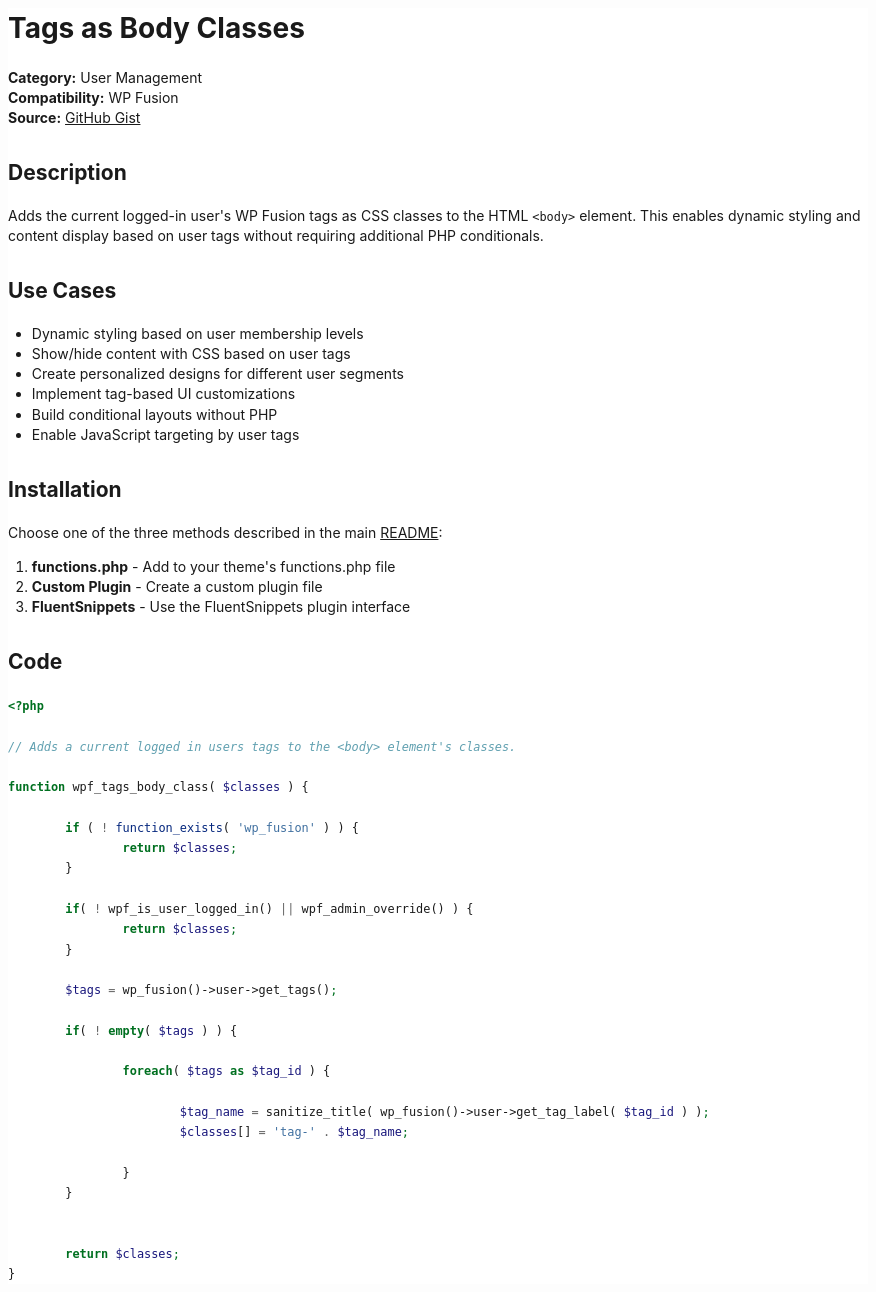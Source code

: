 # Tags as Body Classes

**Category:** User Management  
**Compatibility:** WP Fusion  
**Source:** [GitHub Gist](https://gist.github.com/jack-arturo/2dd9464fa22bde8f36f3d1863890bd2f)

## Description

Adds the current logged-in user's WP Fusion tags as CSS classes to the HTML `<body>` element. This enables dynamic styling and content display based on user tags without requiring additional PHP conditionals.

## Use Cases

- Dynamic styling based on user membership levels
- Show/hide content with CSS based on user tags
- Create personalized designs for different user segments
- Implement tag-based UI customizations
- Build conditional layouts without PHP
- Enable JavaScript targeting by user tags

## Installation

Choose one of the three methods described in the main [README](../../README.md):

1. **functions.php** - Add to your theme's functions.php file
2. **Custom Plugin** - Create a custom plugin file
3. **FluentSnippets** - Use the FluentSnippets plugin interface

## Code

```php
<?php

// Adds a current logged in users tags to the <body> element's classes.

function wpf_tags_body_class( $classes ) {

        if ( ! function_exists( 'wp_fusion' ) ) {
                return $classes;
        }

        if( ! wpf_is_user_logged_in() || wpf_admin_override() ) {
                return $classes;
        }

        $tags = wp_fusion()->user->get_tags();

        if( ! empty( $tags ) ) {

                foreach( $tags as $tag_id ) {

                        $tag_name = sanitize_title( wp_fusion()->user->get_tag_label( $tag_id ) );
                        $classes[] = 'tag-' . $tag_name;

                }
        }
  
 
        return $classes;
}

```
